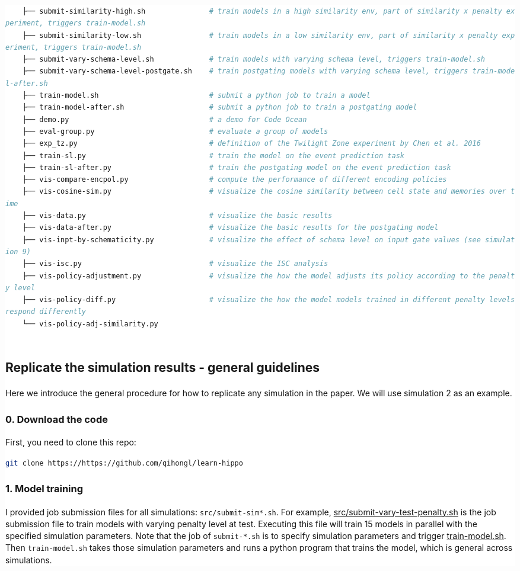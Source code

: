 ```sh
    ├── submit-similarity-high.sh               # train models in a high similarity env, part of similarity x penalty experiment, triggers train-model.sh
    ├── submit-similarity-low.sh                # train models in a low similarity env, part of similarity x penalty experiment, triggers train-model.sh
    ├── submit-vary-schema-level.sh             # train models with varying schema level, triggers train-model.sh
    ├── submit-vary-schema-level-postgate.sh    # train postgating models with varying schema level, triggers train-model-after.sh
    ├── train-model.sh                          # submit a python job to train a model
    ├── train-model-after.sh                    # submit a python job to train a postgating model    
    ├── demo.py                                 # a demo for Code Ocean
    ├── eval-group.py                           # evaluate a group of models 
    ├── exp_tz.py                               # definition of the Twilight Zone experiment by Chen et al. 2016
    ├── train-sl.py                             # train the model on the event prediction task 
    ├── train-sl-after.py                       # train the postgating model on the event prediction task 
    ├── vis-compare-encpol.py                   # compute the performance of different encoding policies 
    ├── vis-cosine-sim.py                       # visualize the cosine similarity between cell state and memories over time 
    ├── vis-data.py                             # visualize the basic results  
    ├── vis-data-after.py                       # visualize the basic results for the postgating model
    ├── vis-inpt-by-schematicity.py             # visualize the effect of schema level on input gate values (see simulation 9)
    ├── vis-isc.py                              # visualize the ISC analysis
    ├── vis-policy-adjustment.py                # visualize the how the model adjusts its policy according to the penalty level 
    ├── vis-policy-diff.py                      # visualize the how the model models trained in different penalty levels respond differently
    └── vis-policy-adj-similarity.py    
    
```    

## Replicate the simulation results - general guidelines

Here we introduce the general procedure for how to replicate any simulation in the paper. We will use simulation 2 as an example. 

### 0. Download the code
First, you need to clone this repo: 
```sh
git clone https://https://github.com/qihongl/learn-hippo
```
### 1. Model training 
I provided job submission files for all simulations: `src/submit-sim*.sh`. 
For example, [src/submit-vary-test-penalty.sh](https://github.com/qihongl/learn-hippo/blob/master/src/submit-vary-test-penalty.sh) is the job submission file to train models with varying penalty level at test. Executing this file will train 15 models in parallel with the specified simulation parameters. Note that the job of `submit-*.sh` is to specify simulation parameters and trigger 
[train-model.sh](https://github.com/qihongl/learn-hippo/blob/master/src/train-model.sh). 
Then `train-model.sh` takes those simulation parameters and runs a python program that trains the model, which is general across simulations. 
